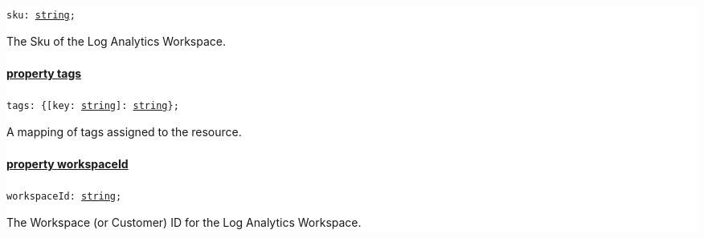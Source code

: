 <pre class="highlight"><code><span class='kd'></span>sku: <span class='kd'><a href='https://developer.mozilla.org/en-US/docs/Web/JavaScript/Reference/Global_Objects/String'>string</a></span>;</code></pre>

The Sku of the Log Analytics Workspace.

<h4 class="pdoc-member-header" id="GetAnalyticsWorkspaceResult-tags">
<a class="pdoc-child-name" href="https://github.com/pulumi/pulumi-azure/blob/{{< param git_sha >}}/sdk/nodejs/operationalinsights/getAnalyticsWorkspace.ts#L74">property <b>tags</b></a>
</h4>

<pre class="highlight"><code><span class='kd'></span>tags: {[key: <span class='kd'><a href='https://developer.mozilla.org/en-US/docs/Web/JavaScript/Reference/Global_Objects/String'>string</a></span>]: <span class='kd'><a href='https://developer.mozilla.org/en-US/docs/Web/JavaScript/Reference/Global_Objects/String'>string</a></span>};</code></pre>

A mapping of tags assigned to the resource.

<h4 class="pdoc-member-header" id="GetAnalyticsWorkspaceResult-workspaceId">
<a class="pdoc-child-name" href="https://github.com/pulumi/pulumi-azure/blob/{{< param git_sha >}}/sdk/nodejs/operationalinsights/getAnalyticsWorkspace.ts#L78">property <b>workspaceId</b></a>
</h4>

<pre class="highlight"><code><span class='kd'></span>workspaceId: <span class='kd'><a href='https://developer.mozilla.org/en-US/docs/Web/JavaScript/Reference/Global_Objects/String'>string</a></span>;</code></pre>

The Workspace (or Customer) ID for the Log Analytics Workspace.

